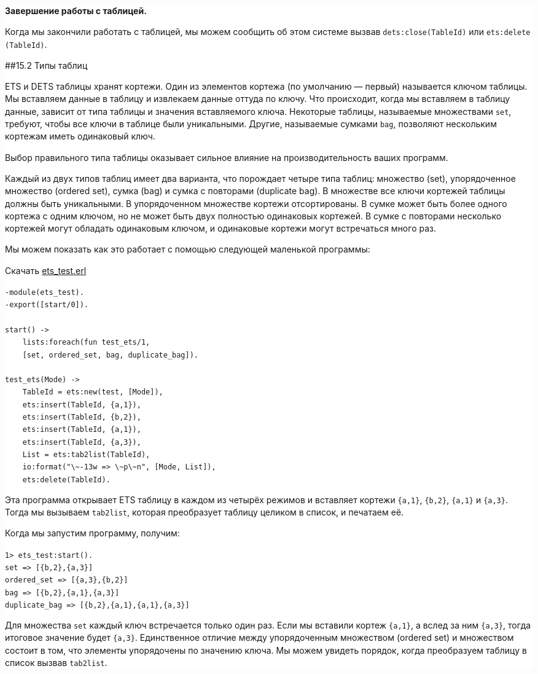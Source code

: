 **Завершение работы с таблицей.**

Когда мы закончили работать с таблицей, мы можем сообщить об этом системе вызвав `dets:close(TableId)` или `ets:delete(TableId)`.

##15.2 Типы таблиц

ETS и DETS таблицы хранят кортежи. Один из элементов кортежа (по умолчанию — первый) называется ключом таблицы. Мы вставляем данные в таблицу и извлекаем данные оттуда по ключу. Что происходит, когда мы вставляем в таблицу данные, зависит от типа таблицы и значения вставляемого ключа. Некоторые таблицы, называемые множествами `set`, требуют, чтобы все ключи в таблице были уникальными. Другие, называемые сумками `bag`, позволяют нескольким кортежам иметь одинаковый ключ.

Выбор правильного типа таблицы оказывает сильное влияние на производительность ваших программ.

Каждый из двух типов таблиц имеет два варианта, что порождает четыре типа таблиц: множество (set), упорядоченное множество (ordered set), сумка (bag) и сумка с повторами (duplicate bag). В множестве все ключи кортежей таблицы должны быть уникальными. В упорядоченном множестве кортежи отсортированы. В сумке может быть более одного кортежа с одним ключом, но не может быть двух полностью одинаковых кортежей. В сумке с повторами несколько кортежей могут обладать одинаковым ключом, и одинаковые кортежи могут встречаться много раз.

Мы можем показать как это работает с помощью следующей маленькой программы:

Скачать [ets_test.erl](http://media.pragprog.com/titles/jaerlang/code/ets_test.erl)

	-module(ets_test).
	-export([start/0]).
	
	start() ->
		lists:foreach(fun test_ets/1,
		[set, ordered_set, bag, duplicate_bag]).
	
	test_ets(Mode) ->
		TableId = ets:new(test, [Mode]),
		ets:insert(TableId, {a,1}),
		ets:insert(TableId, {b,2}),
		ets:insert(TableId, {a,1}),
		ets:insert(TableId, {a,3}),
		List = ets:tab2list(TableId),
		io:format("\~-13w => \~p\~n", [Mode, List]),
		ets:delete(TableId).


Эта программа открывает ETS таблицу в каждом из четырёх режимов и вставляет кортежи `{a,1}`, `{b,2}`, `{a,1}` и `{a,3}`. Тогда мы вызываем `tab2list`, которая преобразует таблицу целиком в список, и печатаем её.

Когда мы запустим программу, получим:

	1> ets_test:start().
	set => [{b,2},{a,3}]
	ordered_set => [{a,3},{b,2}]
	bag => [{b,2},{a,1},{a,3}]
	duplicate_bag => [{b,2},{a,1},{a,1},{a,3}]

Для множества `set` каждый ключ встречается только один раз. Если мы вставили кортеж `{a,1}`, а вслед за ним `{a,3}`, тогда итоговое значение будет `{a,3}`. Единственное отличие между упорядоченным множеством (ordered set) и множеством состоит в том, что элементы упорядочены по значению ключа. Мы можем увидеть порядок, когда преобразуем таблицу в список вызвав `tab2list`.
